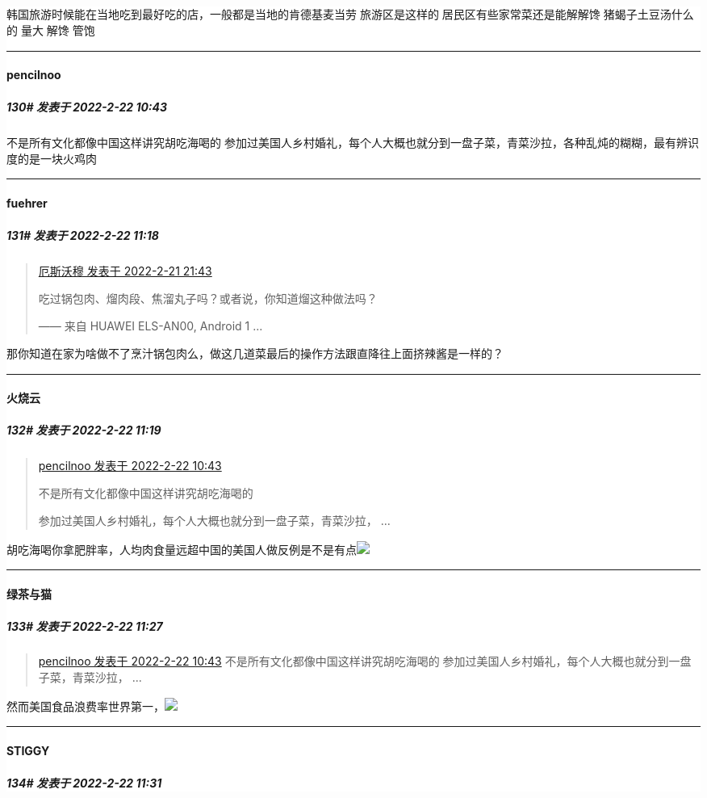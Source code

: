 韩国旅游时候能在当地吃到最好吃的店，一般都是当地的肯德基麦当劳</blockquote>
旅游区是这样的 居民区有些家常菜还是能解解馋 猪蝎子土豆汤什么的 量大 解馋 管饱

*****

####  pencilnoo  
##### 130#       发表于 2022-2-22 10:43

不是所有文化都像中国这样讲究胡吃海喝的
参加过美国人乡村婚礼，每个人大概也就分到一盘子菜，青菜沙拉，各种乱炖的糊糊，最有辨识度的是一块火鸡肉



*****

####  fuehrer  
##### 131#       发表于 2022-2-22 11:18

<blockquote><a href="httphttps://bbs.saraba1st.com/2b/forum.php?mod=redirect&amp;goto=findpost&amp;pid=54782778&amp;ptid=2053846" target="_blank">厄斯沃穆 发表于 2022-2-21 21:43</a>

吃过锅包肉、熘肉段、焦溜丸子吗？或者说，你知道熘这种做法吗？

—— 来自 HUAWEI ELS-AN00, Android 1 ...</blockquote>
那你知道在家为啥做不了烹汁锅包肉么，做这几道菜最后的操作方法跟直降往上面挤辣酱是一样的？ 

*****

####  火烧云  
##### 132#       发表于 2022-2-22 11:19

<blockquote><a href="httphttps://bbs.saraba1st.com/2b/forum.php?mod=redirect&amp;goto=findpost&amp;pid=54787494&amp;ptid=2053846" target="_blank">pencilnoo 发表于 2022-2-22 10:43</a>

不是所有文化都像中国这样讲究胡吃海喝的

参加过美国人乡村婚礼，每个人大概也就分到一盘子菜，青菜沙拉， ...</blockquote>
胡吃海喝你拿肥胖率，人均肉食量远超中国的美国人做反例是不是有点<img src="https://static.saraba1st.com/image/smiley/face2017/002.png" referrerpolicy="no-referrer">



*****

####  绿茶与猫  
##### 133#       发表于 2022-2-22 11:27

<blockquote><a href="httphttps://bbs.saraba1st.com/2b/forum.php?mod=redirect&amp;goto=findpost&amp;pid=54787494&amp;ptid=2053846" target="_blank">pencilnoo 发表于 2022-2-22 10:43</a>
不是所有文化都像中国这样讲究胡吃海喝的
参加过美国人乡村婚礼，每个人大概也就分到一盘子菜，青菜沙拉， ...</blockquote>
然而美国食品浪费率世界第一，<img src="https://static.saraba1st.com/image/smiley/face2017/037.png" referrerpolicy="no-referrer">

*****

####  STIGGY  
##### 134#       发表于 2022-2-22 11:31
